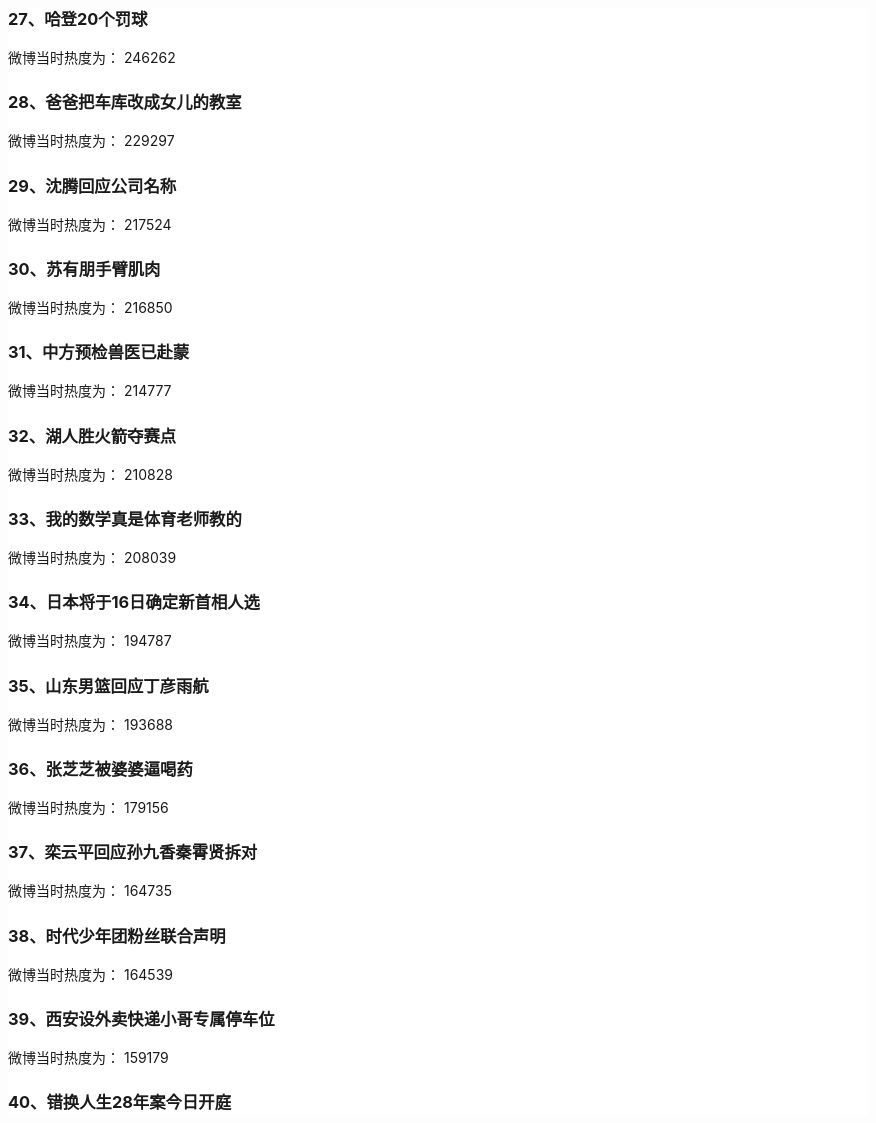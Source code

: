 ### 27、哈登20个罚球

微博当时热度为： 246262

### 28、爸爸把车库改成女儿的教室

微博当时热度为： 229297

### 29、沈腾回应公司名称

微博当时热度为： 217524

### 30、苏有朋手臂肌肉

微博当时热度为： 216850

### 31、中方预检兽医已赴蒙

微博当时热度为： 214777

### 32、湖人胜火箭夺赛点

微博当时热度为： 210828

### 33、我的数学真是体育老师教的

微博当时热度为： 208039

### 34、日本将于16日确定新首相人选

微博当时热度为： 194787

### 35、山东男篮回应丁彦雨航

微博当时热度为： 193688

### 36、张芝芝被婆婆逼喝药

微博当时热度为： 179156

### 37、栾云平回应孙九香秦霄贤拆对

微博当时热度为： 164735

### 38、时代少年团粉丝联合声明

微博当时热度为： 164539

### 39、西安设外卖快递小哥专属停车位

微博当时热度为： 159179

### 40、错换人生28年案今日开庭
